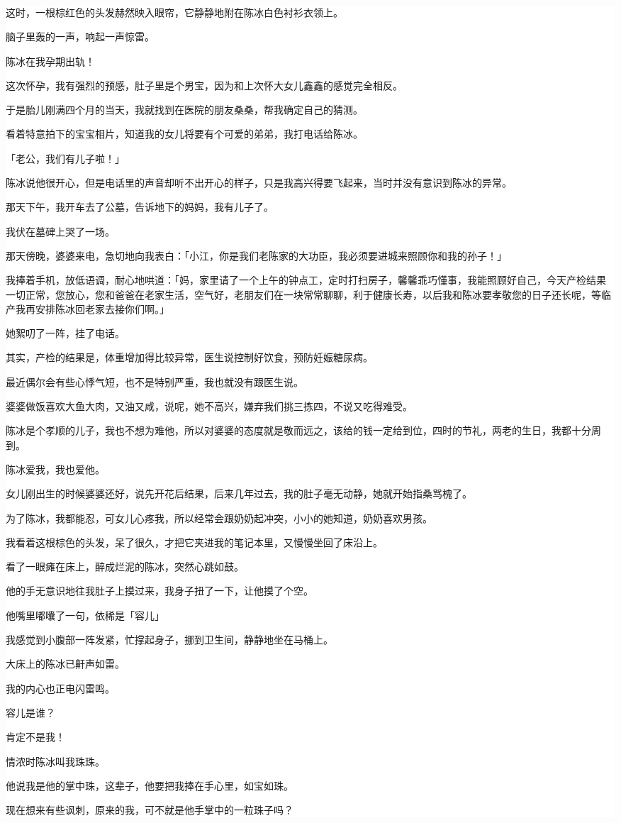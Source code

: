 这时，一根棕红色的头发赫然映入眼帘，它静静地附在陈冰白色衬衫衣领上。

脑子里轰的一声，响起一声惊雷。

陈冰在我孕期出轨！

这次怀孕，我有强烈的预感，肚子里是个男宝，因为和上次怀大女儿鑫鑫的感觉完全相反。

于是胎儿刚满四个月的当天，我就找到在医院的朋友桑桑，帮我确定自己的猜测。

看着特意拍下的宝宝相片，知道我的女儿将要有个可爱的弟弟，我打电话给陈冰。

「老公，我们有儿子啦！」

陈冰说他很开心，但是电话里的声音却听不出开心的样子，只是我高兴得要飞起来，当时并没有意识到陈冰的异常。

那天下午，我开车去了公墓，告诉地下的妈妈，我有儿子了。

我伏在墓碑上哭了一场。

那天傍晚，婆婆来电，急切地向我表白：「小江，你是我们老陈家的大功臣，我必须要进城来照顾你和我的孙子！」

我捧着手机，放低语调，耐心地哄道：「妈，家里请了一个上午的钟点工，定时打扫房子，馨馨乖巧懂事，我能照顾好自己，今天产检结果一切正常，您放心，您和爸爸在老家生活，空气好，老朋友们在一块常常聊聊，利于健康长寿，以后我和陈冰要孝敬您的日子还长呢，等临产我再安排陈冰回老家去接你们啊。」

她絮叨了一阵，挂了电话。

其实，产检的结果是，体重增加得比较异常，医生说控制好饮食，预防妊娠糖尿病。

最近偶尔会有些心悸气短，也不是特别严重，我也就没有跟医生说。

婆婆做饭喜欢大鱼大肉，又油又咸，说呢，她不高兴，嫌弃我们挑三拣四，不说又吃得难受。

陈冰是个孝顺的儿子，我也不想为难他，所以对婆婆的态度就是敬而远之，该给的钱一定给到位，四时的节礼，两老的生日，我都十分周到。

陈冰爱我，我也爱他。

女儿刚出生的时候婆婆还好，说先开花后结果，后来几年过去，我的肚子毫无动静，她就开始指桑骂槐了。

为了陈冰，我都能忍，可女儿心疼我，所以经常会跟奶奶起冲突，小小的她知道，奶奶喜欢男孩。

我看着这根棕色的头发，呆了很久，才把它夹进我的笔记本里，又慢慢坐回了床沿上。

看了一眼瘫在床上，醉成烂泥的陈冰，突然心跳如鼓。

他的手无意识地往我肚子上摸过来，我身子扭了一下，让他摸了个空。

他嘴里嘟囔了一句，依稀是「容儿」

我感觉到小腹部一阵发紧，忙撑起身子，挪到卫生间，静静地坐在马桶上。

大床上的陈冰已鼾声如雷。

我的内心也正电闪雷鸣。

容儿是谁？

肯定不是我！

情浓时陈冰叫我珠珠。

他说我是他的掌中珠，这辈子，他要把我捧在手心里，如宝如珠。

现在想来有些讽刺，原来的我，可不就是他手掌中的一粒珠子吗？
